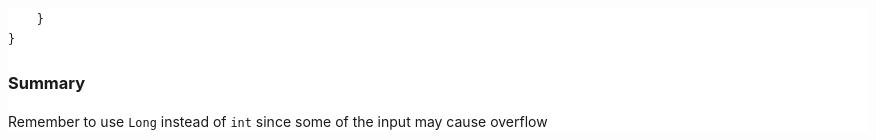 ```
    }
}
```

### Summary
Remember to use ```Long``` instead of ```int``` since some of the input may cause overflow
